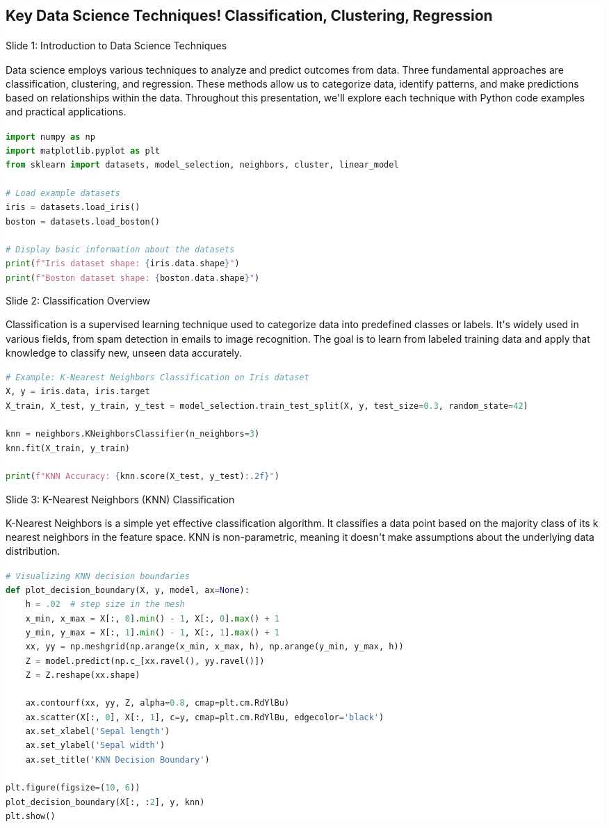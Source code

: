 ## Key Data Science Techniques! Classification, Clustering, Regression
Slide 1: Introduction to Data Science Techniques

Data science employs various techniques to analyze and predict outcomes from data. Three fundamental approaches are classification, clustering, and regression. These methods allow us to categorize data, identify patterns, and make predictions based on relationships within the data. Throughout this presentation, we'll explore each technique with Python code examples and practical applications.

```python
import numpy as np
import matplotlib.pyplot as plt
from sklearn import datasets, model_selection, neighbors, cluster, linear_model

# Load example datasets
iris = datasets.load_iris()
boston = datasets.load_boston()

# Display basic information about the datasets
print(f"Iris dataset shape: {iris.data.shape}")
print(f"Boston dataset shape: {boston.data.shape}")
```

Slide 2: Classification Overview

Classification is a supervised learning technique used to categorize data into predefined classes or labels. It's widely used in various fields, from spam detection in emails to image recognition. The goal is to learn from labeled training data and apply that knowledge to classify new, unseen data accurately.

```python
# Example: K-Nearest Neighbors Classification on Iris dataset
X, y = iris.data, iris.target
X_train, X_test, y_train, y_test = model_selection.train_test_split(X, y, test_size=0.3, random_state=42)

knn = neighbors.KNeighborsClassifier(n_neighbors=3)
knn.fit(X_train, y_train)

print(f"KNN Accuracy: {knn.score(X_test, y_test):.2f}")
```

Slide 3: K-Nearest Neighbors (KNN) Classification

K-Nearest Neighbors is a simple yet effective classification algorithm. It classifies a data point based on the majority class of its k nearest neighbors in the feature space. KNN is non-parametric, meaning it doesn't make assumptions about the underlying data distribution.

```python
# Visualizing KNN decision boundaries
def plot_decision_boundary(X, y, model, ax=None):
    h = .02  # step size in the mesh
    x_min, x_max = X[:, 0].min() - 1, X[:, 0].max() + 1
    y_min, y_max = X[:, 1].min() - 1, X[:, 1].max() + 1
    xx, yy = np.meshgrid(np.arange(x_min, x_max, h), np.arange(y_min, y_max, h))
    Z = model.predict(np.c_[xx.ravel(), yy.ravel()])
    Z = Z.reshape(xx.shape)
    
    ax.contourf(xx, yy, Z, alpha=0.8, cmap=plt.cm.RdYlBu)
    ax.scatter(X[:, 0], X[:, 1], c=y, cmap=plt.cm.RdYlBu, edgecolor='black')
    ax.set_xlabel('Sepal length')
    ax.set_ylabel('Sepal width')
    ax.set_title('KNN Decision Boundary')

plt.figure(figsize=(10, 6))
plot_decision_boundary(X[:, :2], y, knn)
plt.show()
```